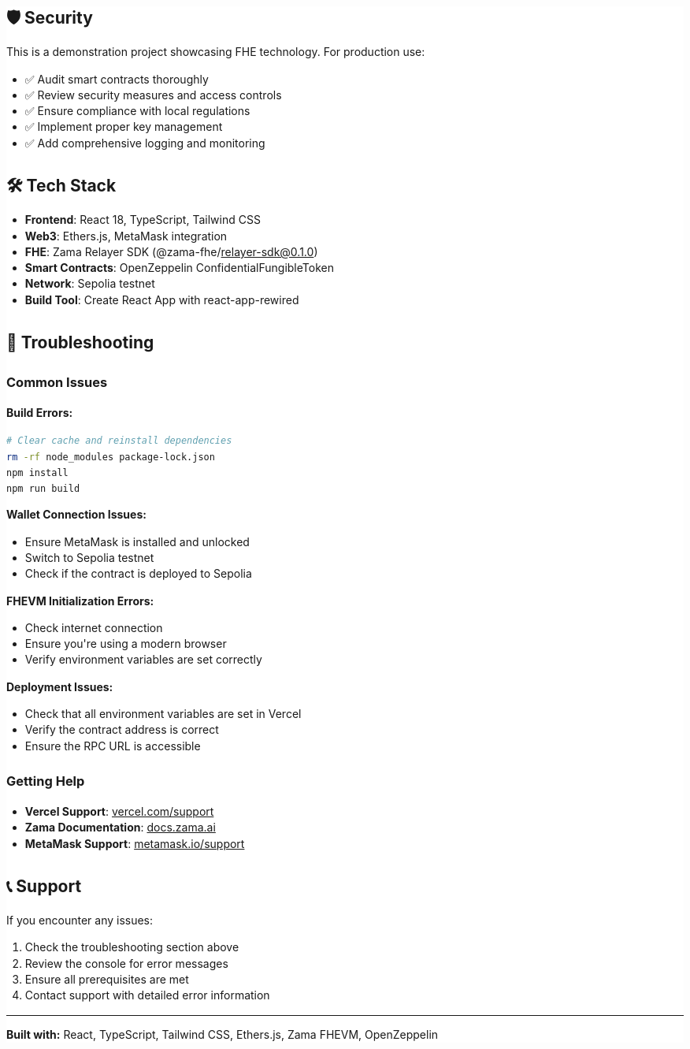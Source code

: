 ## 🛡️ Security

This is a demonstration project showcasing FHE technology. For production use:
- ✅ Audit smart contracts thoroughly
- ✅ Review security measures and access controls
- ✅ Ensure compliance with local regulations
- ✅ Implement proper key management
- ✅ Add comprehensive logging and monitoring

## 🛠️ Tech Stack

- **Frontend**: React 18, TypeScript, Tailwind CSS
- **Web3**: Ethers.js, MetaMask integration
- **FHE**: Zama Relayer SDK (@zama-fhe/relayer-sdk@0.1.0)
- **Smart Contracts**: OpenZeppelin ConfidentialFungibleToken
- **Network**: Sepolia testnet
- **Build Tool**: Create React App with react-app-rewired

## 🚨 Troubleshooting

### Common Issues

**Build Errors:**
```bash
# Clear cache and reinstall dependencies
rm -rf node_modules package-lock.json
npm install
npm run build
```

**Wallet Connection Issues:**
- Ensure MetaMask is installed and unlocked
- Switch to Sepolia testnet
- Check if the contract is deployed to Sepolia

**FHEVM Initialization Errors:**
- Check internet connection
- Ensure you're using a modern browser
- Verify environment variables are set correctly

**Deployment Issues:**
- Check that all environment variables are set in Vercel
- Verify the contract address is correct
- Ensure the RPC URL is accessible

### Getting Help

- **Vercel Support**: [vercel.com/support](https://vercel.com/support)
- **Zama Documentation**: [docs.zama.ai](https://docs.zama.ai)
- **MetaMask Support**: [metamask.io/support](https://metamask.io/support)

## 📞 Support

If you encounter any issues:
1. Check the troubleshooting section above
2. Review the console for error messages
3. Ensure all prerequisites are met
4. Contact support with detailed error information

---

**Built with:** React, TypeScript, Tailwind CSS, Ethers.js, Zama FHEVM, OpenZeppelin 